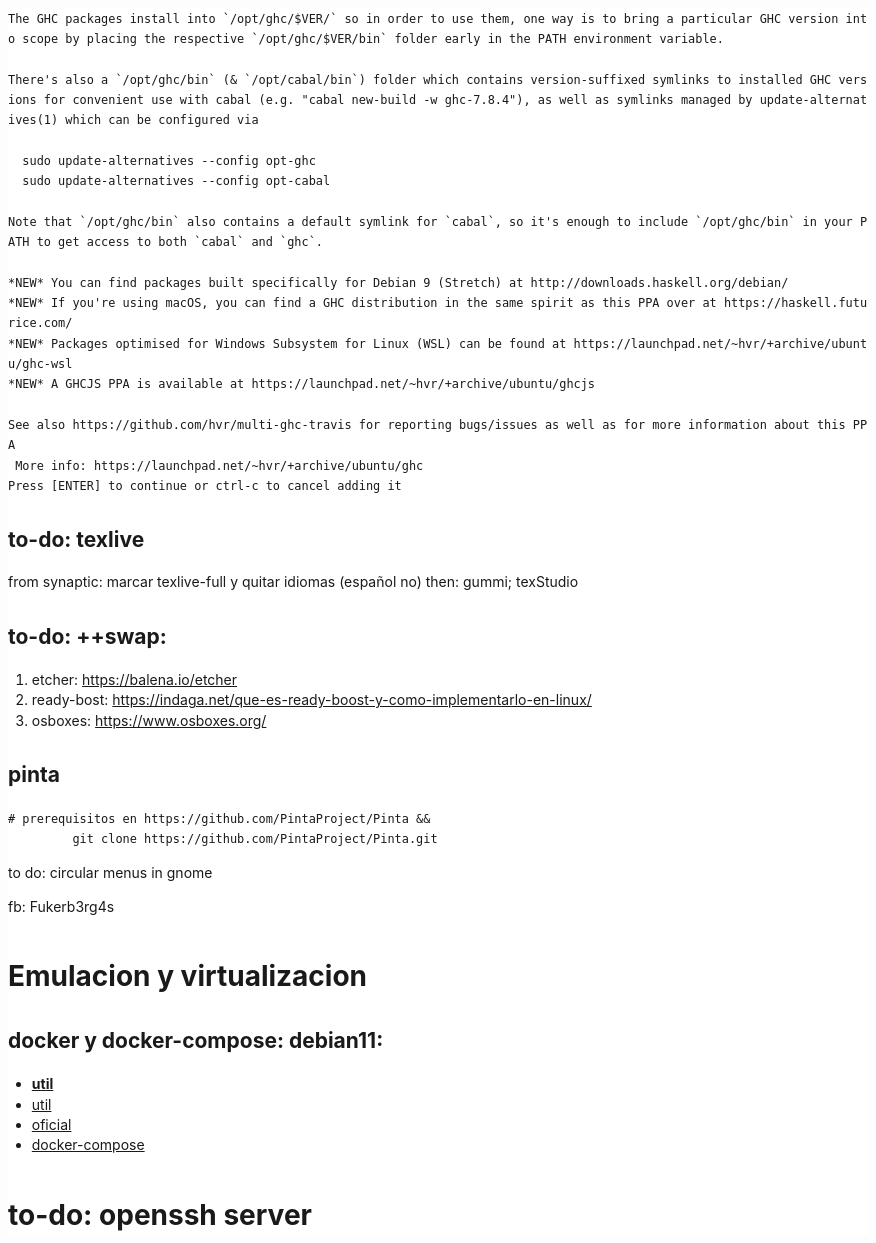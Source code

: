     The GHC packages install into `/opt/ghc/$VER/` so in order to use them, one way is to bring a particular GHC version into scope by placing the respective `/opt/ghc/$VER/bin` folder early in the PATH environment variable.
    
    There's also a `/opt/ghc/bin` (& `/opt/cabal/bin`) folder which contains version-suffixed symlinks to installed GHC versions for convenient use with cabal (e.g. "cabal new-build -w ghc-7.8.4"), as well as symlinks managed by update-alternatives(1) which can be configured via
    
      sudo update-alternatives --config opt-ghc
      sudo update-alternatives --config opt-cabal
    
    Note that `/opt/ghc/bin` also contains a default symlink for `cabal`, so it's enough to include `/opt/ghc/bin` in your PATH to get access to both `cabal` and `ghc`.
    
    *NEW* You can find packages built specifically for Debian 9 (Stretch) at http://downloads.haskell.org/debian/
    *NEW* If you're using macOS, you can find a GHC distribution in the same spirit as this PPA over at https://haskell.futurice.com/
    *NEW* Packages optimised for Windows Subsystem for Linux (WSL) can be found at https://launchpad.net/~hvr/+archive/ubuntu/ghc-wsl
    *NEW* A GHCJS PPA is available at https://launchpad.net/~hvr/+archive/ubuntu/ghcjs
    
    See also https://github.com/hvr/multi-ghc-travis for reporting bugs/issues as well as for more information about this PPA
     More info: https://launchpad.net/~hvr/+archive/ubuntu/ghc
    Press [ENTER] to continue or ctrl-c to cancel adding it

## to-do: **texlive**

from synaptic: marcar texlive-full y quitar idiomas (español no)
then: gummi; texStudio

## to-do: ++swap:

1. etcher: https://balena.io/etcher
1. ready-bost: https://indaga.net/que-es-ready-boost-y-como-implementarlo-en-linux/
1. osboxes: https://www.osboxes.org/

## **pinta**
```bash:
# prerequisitos en https://github.com/PintaProject/Pinta &&
         git clone https://github.com/PintaProject/Pinta.git
```
to do: circular menus in gnome

fb: Fukerb3rg4s

# Emulacion y virtualizacion



## docker y docker-compose: debian11: 
- [**util**](https://www.how2shout.com/linux/install-docker-ce-on-debian-11-bullseye-linux/)
- [util](https://www.digitalocean.com/community/questions/how-to-fix-docker-got-permission-denied-while-trying-to-connect-to-the-docker-daemon-socket)
- [oficial](https://docs.docker.com/engine/install/debian/)
- [docker-compose](https://dockertips.com/utilizando-docker-compose)

# to-do: openssh server


